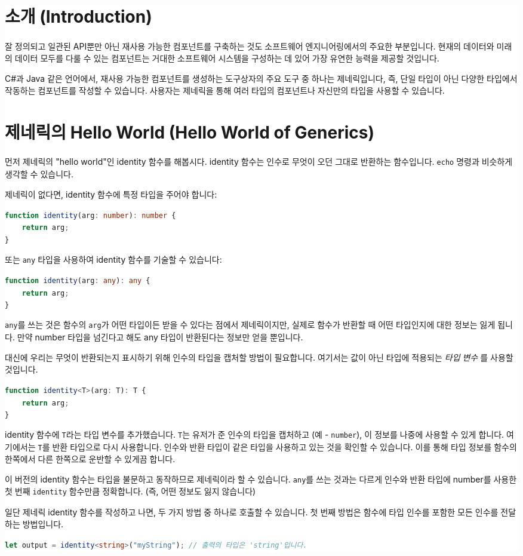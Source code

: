 # 소개 (Introduction)

잘 정의되고 일관된 API뿐만 아닌 재사용 가능한 컴포넌트를 구축하는 것도 소프트웨어 엔지니어링에서의 주요한 부분입니다.
현재의 데이터와 미래의 데이터 모두를 다룰 수 있는 컴포넌트는 거대한 소프트웨어 시스템을 구성하는 데 있어 가장 유연한 능력을 제공할 것입니다.

C#과 Java 같은 언어에서, 재사용 가능한 컴포넌트를 생성하는 도구상자의 주요 도구 중 하나는 제네릭입니다, 즉, 단일 타입이 아닌 다양한 타입에서 작동하는 컴포넌트를 작성할 수 있습니다.
사용자는 제네릭을 통해 여러 타입의 컴포넌트나 자신만의 타입을 사용할 수 있습니다.

# 제네릭의 Hello World (Hello World of Generics)

먼저 제네릭의 "hello world"인 identity 함수를 해봅시다.
identity 함수는 인수로 무엇이 오던 그대로 반환하는 함수입니다.
`echo` 명령과 비슷하게 생각할 수 있습니다.

제네릭이 없다면, identity 함수에 특정 타입을 주어야 합니다:

```ts
function identity(arg: number): number {
    return arg;
}
```

또는 `any` 타입을 사용하여 identity 함수를 기술할 수 있습니다:

```ts
function identity(arg: any): any {
    return arg;
}
```

`any`를 쓰는 것은 함수의 `arg`가 어떤 타입이든 받을 수 있다는 점에서 제네릭이지만, 실제로 함수가 반환할 때 어떤 타입인지에 대한 정보는 잃게 됩니다.
만약 number 타입을 넘긴다고 해도 any 타입이 반환된다는 정보만 얻을 뿐입니다.

대신에 우리는 무엇이 반환되는지 표시하기 위해 인수의 타입을 캡처할 방법이 필요합니다.
여기서는 값이 아닌 타입에 적용되는 *타입 변수* 를 사용할 것입니다.

```ts
function identity<T>(arg: T): T {
    return arg;
}
```

identity 함수에 `T`라는 타입 변수를 추가했습니다.
`T`는 유저가 준 인수의 타입을 캡처하고 (예 - `number`), 이 정보를 나중에 사용할 수 있게 합니다.
여기에서는 `T`를 반환 타입으로 다시 사용합니다. 인수와 반환 타입이 같은 타입을 사용하고 있는 것을 확인할 수 있습니다.
이를 통해 타입 정보를 함수의 한쪽에서 다른 한쪽으로 운반할 수 있게끔 합니다.

이 버전의 identity 함수는 타입을 불문하고 동작하므로 제네릭이라 할 수 있습니다.
`any`를 쓰는 것과는 다르게 인수와 반환 타입에 number를 사용한 첫 번째 `identity` 함수만큼 정확합니다. (즉, 어떤 정보도 잃지 않습니다)

일단 제네릭 identity 함수를 작성하고 나면, 두 가지 방법 중 하나로 호출할 수 있습니다.
첫 번째 방법은 함수에 타입 인수를 포함한 모든 인수를 전달하는 방법입니다.

```ts
let output = identity<string>("myString"); // 출력의 타입은 'string'입니다.
```
